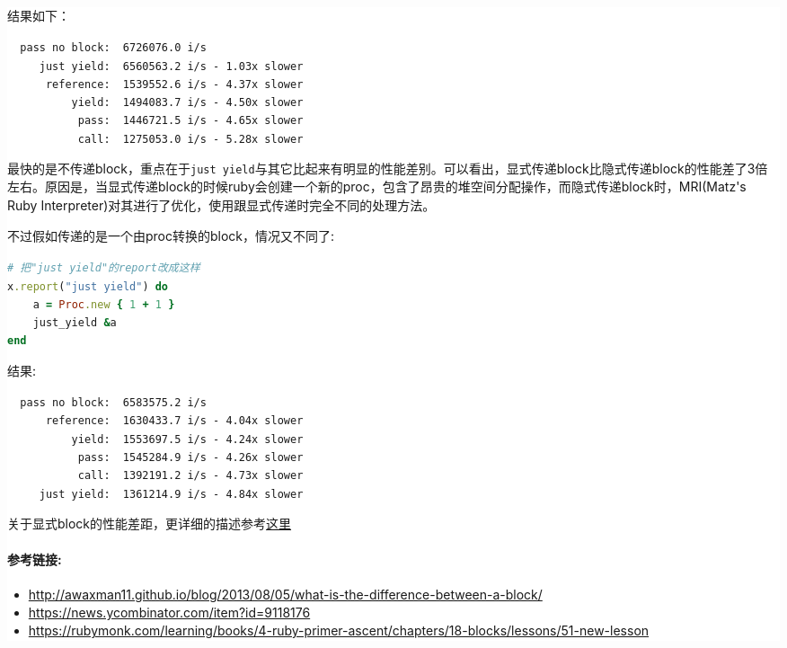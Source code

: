结果如下：

```
  pass no block:  6726076.0 i/s
     just yield:  6560563.2 i/s - 1.03x slower
      reference:  1539552.6 i/s - 4.37x slower
          yield:  1494083.7 i/s - 4.50x slower
           pass:  1446721.5 i/s - 4.65x slower
           call:  1275053.0 i/s - 5.28x slower
```

最快的是不传递block，重点在于`just yield`与其它比起来有明显的性能差别。可以看出，显式传递block比隐式传递block的性能差了3倍左右。原因是，当显式传递block的时候ruby会创建一个新的proc，包含了昂贵的堆空间分配操作，而隐式传递block时，MRI(Matz's Ruby Interpreter)对其进行了优化，使用跟显式传递时完全不同的处理方法。

不过假如传递的是一个由proc转换的block，情况又不同了:

```ruby
# 把"just yield"的report改成这样
x.report("just yield") do
	a = Proc.new { 1 + 1 }
	just_yield &a
end
```

结果:

```
  pass no block:  6583575.2 i/s
      reference:  1630433.7 i/s - 4.04x slower
          yield:  1553697.5 i/s - 4.24x slower
           pass:  1545284.9 i/s - 4.26x slower
           call:  1392191.2 i/s - 4.73x slower
     just yield:  1361214.9 i/s - 4.84x slower
```

关于显式block的性能差距，更详细的描述参考[这里](https://docs.omniref.com/ruby/2.2.0/symbols/Proc/yield#annotation=4087638&line=711&hn=1)

#### 参考链接:
* http://awaxman11.github.io/blog/2013/08/05/what-is-the-difference-between-a-block/
* https://news.ycombinator.com/item?id=9118176
* https://rubymonk.com/learning/books/4-ruby-primer-ascent/chapters/18-blocks/lessons/51-new-lesson
